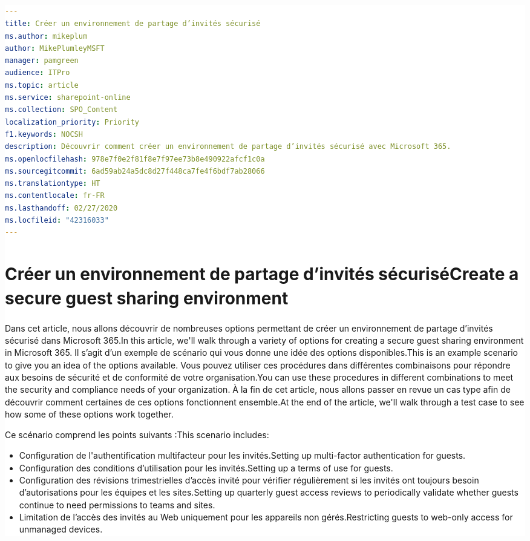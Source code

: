 ```yaml
---
title: Créer un environnement de partage d’invités sécurisé
ms.author: mikeplum
author: MikePlumleyMSFT
manager: pamgreen
audience: ITPro
ms.topic: article
ms.service: sharepoint-online
ms.collection: SPO_Content
localization_priority: Priority
f1.keywords: NOCSH
description: Découvrir comment créer un environnement de partage d’invités sécurisé avec Microsoft 365.
ms.openlocfilehash: 978e7f0e2f81f8e7f97ee73b8e490922afcf1c0a
ms.sourcegitcommit: 6ad59ab24a5dc8d27f448ca7fe4f6bdf7ab28066
ms.translationtype: HT
ms.contentlocale: fr-FR
ms.lasthandoff: 02/27/2020
ms.locfileid: "42316033"
---
```

# <a name="create-a-secure-guest-sharing-environment"></a><span data-ttu-id="a9eb2-103">Créer un environnement de partage d’invités sécurisé</span><span class="sxs-lookup"><span data-stu-id="a9eb2-103">Create a secure guest sharing environment</span></span>

<span data-ttu-id="a9eb2-104">Dans cet article, nous allons découvrir de nombreuses options permettant de créer un environnement de partage d’invités sécurisé dans Microsoft 365.</span><span class="sxs-lookup"><span data-stu-id="a9eb2-104">In this article, we'll walk through a variety of options for creating a secure guest sharing environment in Microsoft 365.</span></span> <span data-ttu-id="a9eb2-105">Il s’agit d’un exemple de scénario qui vous donne une idée des options disponibles.</span><span class="sxs-lookup"><span data-stu-id="a9eb2-105">This is an example scenario to give you an idea of the options available.</span></span> <span data-ttu-id="a9eb2-106">Vous pouvez utiliser ces procédures dans différentes combinaisons pour répondre aux besoins de sécurité et de conformité de votre organisation.</span><span class="sxs-lookup"><span data-stu-id="a9eb2-106">You can use these procedures in different combinations to meet the security and compliance needs of your organization.</span></span> <span data-ttu-id="a9eb2-107">À la fin de cet article, nous allons passer en revue un cas type afin de découvrir comment certaines de ces options fonctionnent ensemble.</span><span class="sxs-lookup"><span data-stu-id="a9eb2-107">At the end of the article, we'll walk through a test case to see how some of these options work together.</span></span>

<span data-ttu-id="a9eb2-108">Ce scénario comprend les points suivants :</span><span class="sxs-lookup"><span data-stu-id="a9eb2-108">This scenario includes:</span></span>

- <span data-ttu-id="a9eb2-109">Configuration de l'authentification multifacteur pour les invités.</span><span class="sxs-lookup"><span data-stu-id="a9eb2-109">Setting up multi-factor authentication for guests.</span></span>
- <span data-ttu-id="a9eb2-110">Configuration des conditions d’utilisation pour les invités.</span><span class="sxs-lookup"><span data-stu-id="a9eb2-110">Setting up a terms of use for guests.</span></span>
- <span data-ttu-id="a9eb2-111">Configuration des révisions trimestrielles d’accès invité pour vérifier régulièrement si les invités ont toujours besoin d’autorisations pour les équipes et les sites.</span><span class="sxs-lookup"><span data-stu-id="a9eb2-111">Setting up quarterly guest access reviews to periodically validate whether guests continue to need permissions to teams and sites.</span></span>
- <span data-ttu-id="a9eb2-112">Limitation de l’accès des invités au Web uniquement pour les appareils non gérés.</span><span class="sxs-lookup"><span data-stu-id="a9eb2-112">Restricting guests to web-only access for unmanaged devices.</span></span>